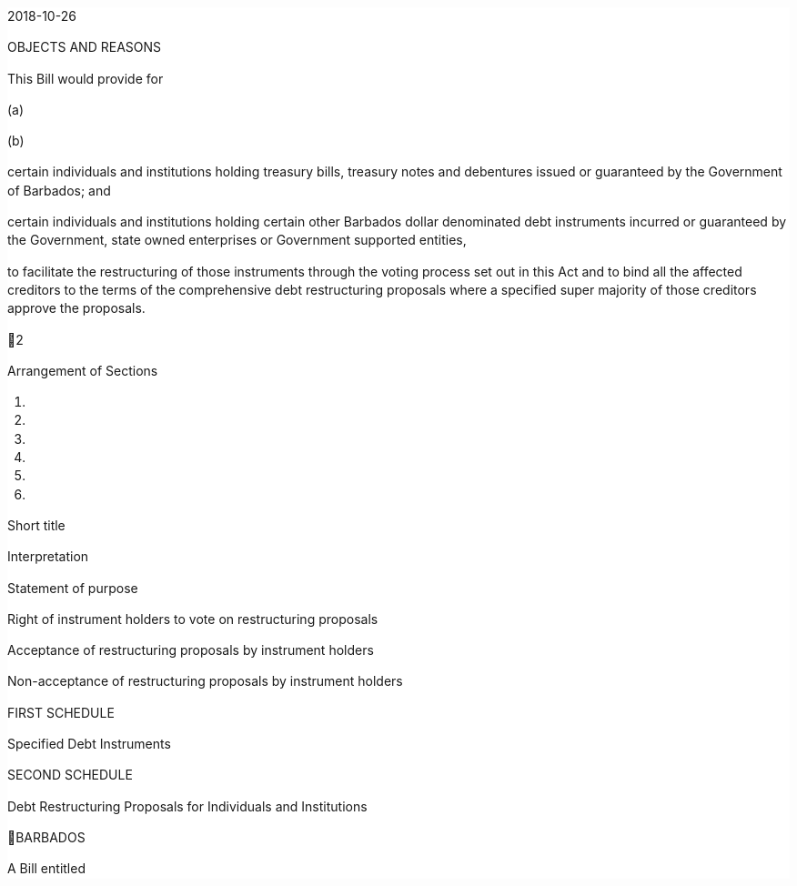 2018-10-26

OBJECTS AND REASONS

This Bill would provide for

(a)

(b)

certain  individuals  and  institutions  holding  treasury  bills,  treasury
notes  and  debentures  issued  or  guaranteed  by  the  Government  of
Barbados; and

certain  individuals  and  institutions  holding  certain  other  Barbados
dollar  denominated  debt  instruments  incurred  or  guaranteed  by  the
Government,  state  owned  enterprises  or  Government  supported
entities,

to facilitate the restructuring of those instruments through the voting process set
out  in  this  Act  and  to  bind  all  the  affected  creditors  to  the  terms  of  the
comprehensive debt restructuring proposals where a specified super majority of
those creditors approve the proposals.

2

Arrangement of Sections

1.

2.

3.

4.

5.

6.

Short title

Interpretation

Statement of purpose

Right of instrument holders to vote on restructuring proposals

Acceptance of restructuring proposals by instrument holders

Non-acceptance of restructuring proposals by instrument holders

FIRST SCHEDULE

Specified Debt Instruments

SECOND SCHEDULE

Debt Restructuring Proposals for Individuals and Institutions

BARBADOS

A Bill entitled
